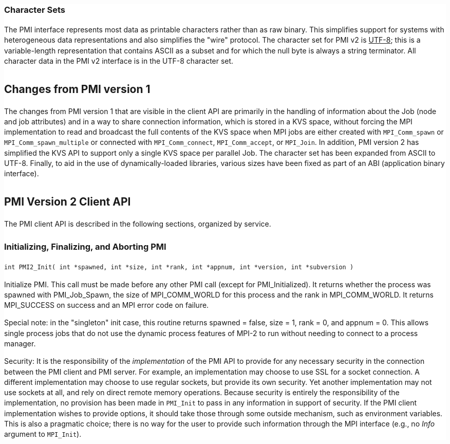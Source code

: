 ### Character Sets

The PMI interface represents most data as printable characters rather
than as raw binary. This simplifies support for systems with
heterogeneous data representations and also simplifies the "wire"
protocol. The character set for PMI v2 is
[UTF-8](http://en.wikipedia.org/wiki/UTF-8); this is a variable-length
representation that contains ASCII as a subset and for which the null
byte is always a string terminator. All character data in the PMI v2
interface is in the UTF-8 character set.

## Changes from PMI version 1

The changes from PMI version 1 that are visible in the client API are
primarily in the handling of information about the Job (node and job
attributes) and in a way to share connection information, which is
stored in a KVS space, without forcing the MPI implementation to read
and broadcast the full contents of the KVS space when MPI jobs are
either created with `MPI_Comm_spawn` or `MPI_Comm_spawn_multiple` or
connected with `MPI_Comm_connect`, `MPI_Comm_accept`, or `MPI_Join`. In
addition, PMI version 2 has simplified the KVS API to support only a
single KVS space per parallel Job. The character set has been expanded
from ASCII to UTF-8. Finally, to aid in the use of dynamically-loaded
libraries, various sizes have been fixed as part of an ABI (application
binary interface).

## PMI Version 2 Client API

The PMI client API is described in the following sections, organized by
service.

### Initializing, Finalizing, and Aborting PMI

```
int PMI2_Init( int *spawned, int *size, int *rank, int *appnum, int *version, int *subversion )
```

Initialize PMI. This call must be made before any other PMI call (except
for PMI_Initialized). It returns whether the process was spawned with
PMI_Job_Spawn, the size of MPI_COMM_WORLD for this process and the
rank in MPI_COMM_WORLD. It returns MPI_SUCCESS on success and an MPI
error code on failure.

Special note: in the "singleton" init case, this routine returns spawned
= false, size = 1, rank = 0, and appnum = 0. This allows single process
jobs that do not use the dynamic process features of MPI-2 to run
without needing to connect to a process manager.

Security: It is the responsibility of the *implementation* of the PMI
API to provide for any necessary security in the connection between the
PMI client and PMI server. For example, an implementation may choose to
use SSL for a socket connection. A different implementation may choose
to use regular sockets, but provide its own security. Yet another
implementation may not use sockets at all, and rely on direct remote
memory operations. Because security is entirely the responsibility of
the implementation, no provision has been made in `PMI_Init` to pass in
any information in support of security. If the PMI client implementation
wishes to provide options, it should take those through some outside
mechanism, such as environment variables. This is also a pragmatic
choice; there is no way for the user to provide such information through
the MPI interface (e.g., no *Info* argument to `MPI_Init`).
